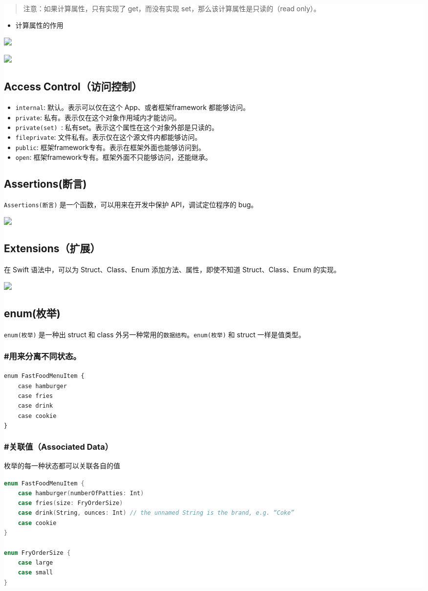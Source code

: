 >注意：如果计算属性，只有实现了 get，而没有实现 set，那么该计算属性是只读的（read only）。 

- 计算属性的作用

![](https://image-1254431338.cos.ap-guangzhou.myqcloud.com/Snip20180209_33.png?imageView2/2/w/600)

![](https://image-1254431338.cos.ap-guangzhou.myqcloud.com/Snip20180209_34.png?imageView2/2/w/600)


## Access Control（访问控制）
- `internal`: 默认。表示可以仅在这个 App、或者框架framework 都能够访问。
- `private`: 私有。表示仅在这个对象作用域内才能访问。
- `private(set) `: 私有set。表示这个属性在这个对象外部是只读的。
- `fileprivate`: 文件私有。表示仅在这个源文件内都能够访问。
- `public`: 框架framework专有。表示在框架外面也能够访问到。 
- `open`: 框架framework专有。框架外面不只能够访问，还能继承。

## Assertions(断言)
`Assertions(断言)` 是一个函数，可以用来在开发中保护 API，调试定位程序的 bug。

![](https://image-1254431338.cos.ap-guangzhou.myqcloud.com/Snip20180209_36.png?imageView2/2/w/700)

## Extensions（扩展）
在 Swift 语法中，可以为 Struct、Class、Enum 添加方法、属性，即使不知道 Struct、Class、Enum 的实现。

![](https://image-1254431338.cos.ap-guangzhou.myqcloud.com/Snip20180209_37.png?imageView2/2/w/700)

## enum(枚举)
`enum(枚举)` 是一种出 struct 和 class 外另一种常用的`数据结构`。`enum(枚举)` 和 struct 一样是值类型。

### #用来分离不同状态。
	
```
enum FastFoodMenuItem {
	case hamburger
	case fries
	case drink
	case cookie 
}
```

### #关联值（Associated Data）

枚举的每一种状态都可以关联各自的值

```swift
enum FastFoodMenuItem {
    case hamburger(numberOfPatties: Int)
    case fries(size: FryOrderSize)
	case drink(String, ounces: Int) // the unnamed String is the brand, e.g. “Coke”
	case cookie 
}

enum FryOrderSize {
    case large
	case small 
}
```
